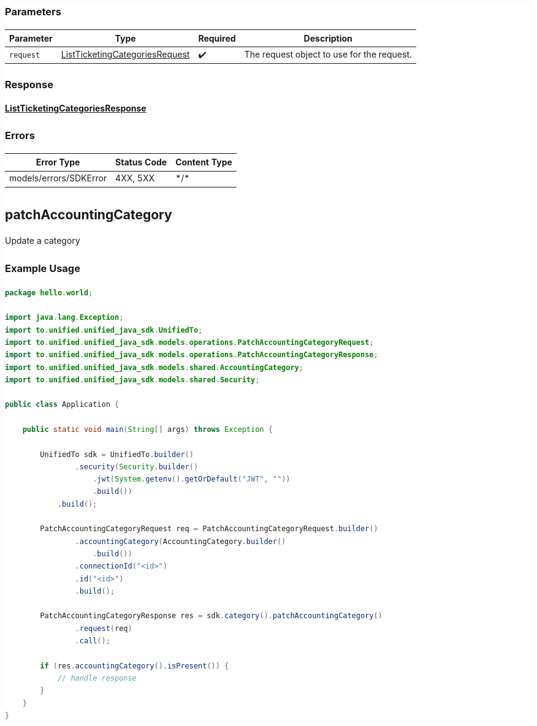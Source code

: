 ### Parameters

| Parameter                                                                                   | Type                                                                                        | Required                                                                                    | Description                                                                                 |
| ------------------------------------------------------------------------------------------- | ------------------------------------------------------------------------------------------- | ------------------------------------------------------------------------------------------- | ------------------------------------------------------------------------------------------- |
| `request`                                                                                   | [ListTicketingCategoriesRequest](../../models/operations/ListTicketingCategoriesRequest.md) | :heavy_check_mark:                                                                          | The request object to use for the request.                                                  |

### Response

**[ListTicketingCategoriesResponse](../../models/operations/ListTicketingCategoriesResponse.md)**

### Errors

| Error Type             | Status Code            | Content Type           |
| ---------------------- | ---------------------- | ---------------------- |
| models/errors/SDKError | 4XX, 5XX               | \*/\*                  |

## patchAccountingCategory

Update a category

### Example Usage


```java
package hello.world;

import java.lang.Exception;
import to.unified.unified_java_sdk.UnifiedTo;
import to.unified.unified_java_sdk.models.operations.PatchAccountingCategoryRequest;
import to.unified.unified_java_sdk.models.operations.PatchAccountingCategoryResponse;
import to.unified.unified_java_sdk.models.shared.AccountingCategory;
import to.unified.unified_java_sdk.models.shared.Security;

public class Application {

    public static void main(String[] args) throws Exception {

        UnifiedTo sdk = UnifiedTo.builder()
                .security(Security.builder()
                    .jwt(System.getenv().getOrDefault("JWT", ""))
                    .build())
            .build();

        PatchAccountingCategoryRequest req = PatchAccountingCategoryRequest.builder()
                .accountingCategory(AccountingCategory.builder()
                    .build())
                .connectionId("<id>")
                .id("<id>")
                .build();

        PatchAccountingCategoryResponse res = sdk.category().patchAccountingCategory()
                .request(req)
                .call();

        if (res.accountingCategory().isPresent()) {
            // handle response
        }
    }
}
```
